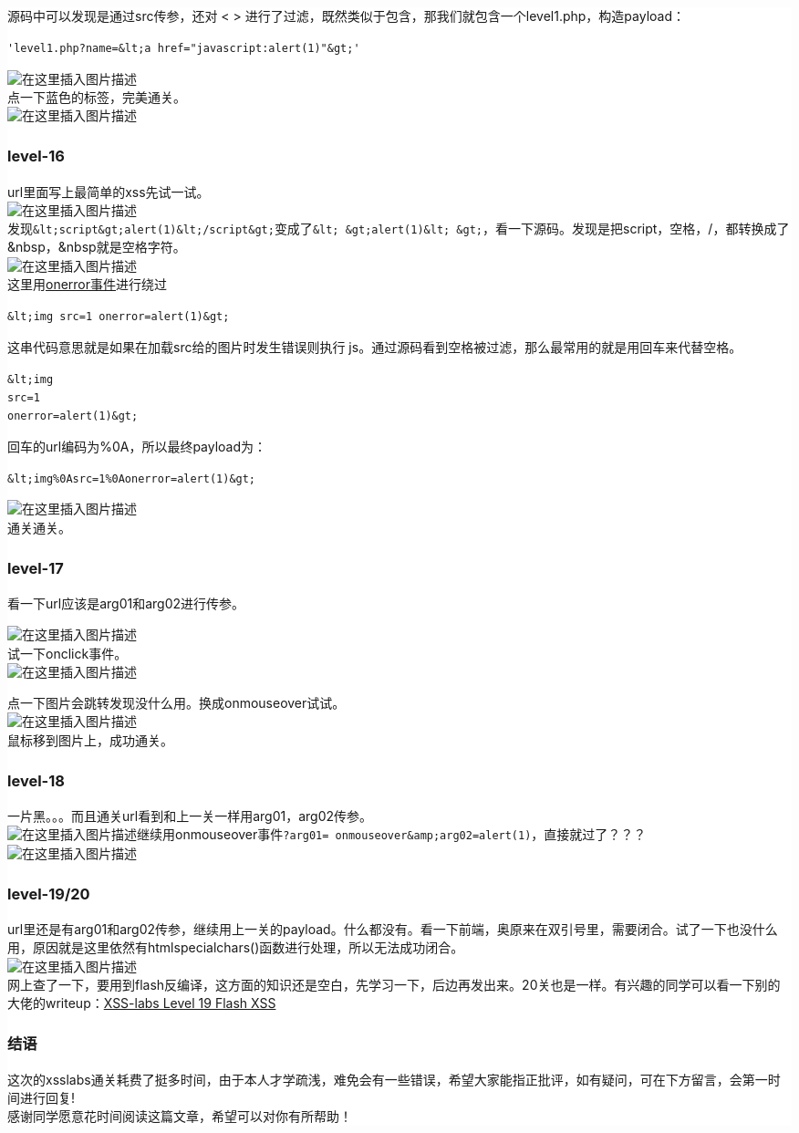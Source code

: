 
源码中可以发现是通过src传参，还对 &lt; &gt; 进行了过滤，既然类似于包含，那我们就包含一个level1.php，构造payload：

```
'level1.php?name=&lt;a href="javascript:alert(1)"&gt;'

```

<img alt="在这里插入图片描述" src="https://img-blog.csdnimg.cn/d5d4c92371384cbeafb76d7b57a4a0ce.png"/><br/> 点一下蓝色的标签，完美通关。<br/> <img alt="在这里插入图片描述" src="https://img-blog.csdnimg.cn/208b888359bb44029bf9f41e96377e15.png"/>

### level-16

url里面写上最简单的xss先试一试。<br/> <img alt="在这里插入图片描述" src="https://img-blog.csdnimg.cn/11db7dccb67a4c94a516cd03983adf18.png"/><br/> 发现`&lt;script&gt;alert(1)&lt;/script&gt;`变成了`&lt; &gt;alert(1)&lt; &gt;`，看一下源码。发现是把script，空格，/，都转换成了&amp;nbsp，&amp;nbsp就是空格字符。<br/> <img alt="在这里插入图片描述" src="https://img-blog.csdnimg.cn/70a8e9b50ed54402955228bf62fcbe8a.png"/><br/> 这里用[onerror事件](https://www.runoob.com/jsref/event-onerror.html)进行绕过

```
&lt;img src=1 onerror=alert(1)&gt;

```

这串代码意思就是如果在加载src给的图片时发生错误则执行 js。通过源码看到空格被过滤，那么最常用的就是用回车来代替空格。

```
&lt;img
src=1
onerror=alert(1)&gt;

```

回车的url编码为%0A，所以最终payload为：

```
&lt;img%0Asrc=1%0Aonerror=alert(1)&gt;

```

<img alt="在这里插入图片描述" src="https://img-blog.csdnimg.cn/b91e02dd08284eb185e2a44e09e31e43.png"/><br/> 通关通关。

### level-17

看一下url应该是arg01和arg02进行传参。

<img alt="在这里插入图片描述" src="https://img-blog.csdnimg.cn/01eaca9403424b9da67bff04c918d515.png"/><br/> 试一下onclick事件。<br/> <img alt="在这里插入图片描述" src="https://img-blog.csdnimg.cn/799ff50b1a2e4583a8516e25b26d29b6.png"/>

点一下图片会跳转发现没什么用。换成onmouseover试试。<br/> <img alt="在这里插入图片描述" src="https://img-blog.csdnimg.cn/3fac9a6eced74da8892f7d9526cf7d00.png"/><br/> 鼠标移到图片上，成功通关。

### level-18

一片黑。。。而且通关url看到和上一关一样用arg01，arg02传参。<br/> <img alt="在这里插入图片描述" src="https://img-blog.csdnimg.cn/8157fd019ab84b1d92cadd0ba9a46c22.png"/>继续用onmouseover事件`?arg01= onmouseover&amp;arg02=alert(1)`，直接就过了？？？<br/> <img alt="在这里插入图片描述" src="https://img-blog.csdnimg.cn/8356bb9935204e1fbd0ca1bfed515c91.png"/>

### level-19/20

url里还是有arg01和arg02传参，继续用上一关的payload。什么都没有。看一下前端，奥原来在双引号里，需要闭合。试了一下也没什么用，原因就是这里依然有htmlspecialchars()函数进行处理，所以无法成功闭合。<br/> <img alt="在这里插入图片描述" src="https://img-blog.csdnimg.cn/f2f7a0317db841a398fd4cbf657376f6.png"/><br/> 网上查了一下，要用到flash反编译，这方面的知识还是空白，先学习一下，后边再发出来。20关也是一样。有兴趣的同学可以看一下别的大佬的writeup：[XSS-labs Level 19 Flash XSS](https://baynk.blog.csdn.net/article/details/103213877)

### 结语

这次的xsslabs通关耗费了挺多时间，由于本人才学疏浅，难免会有一些错误，希望大家能指正批评，如有疑问，可在下方留言，会第一时间进行回复!<br/> 感谢同学愿意花时间阅读这篇文章，希望可以对你有所帮助！
